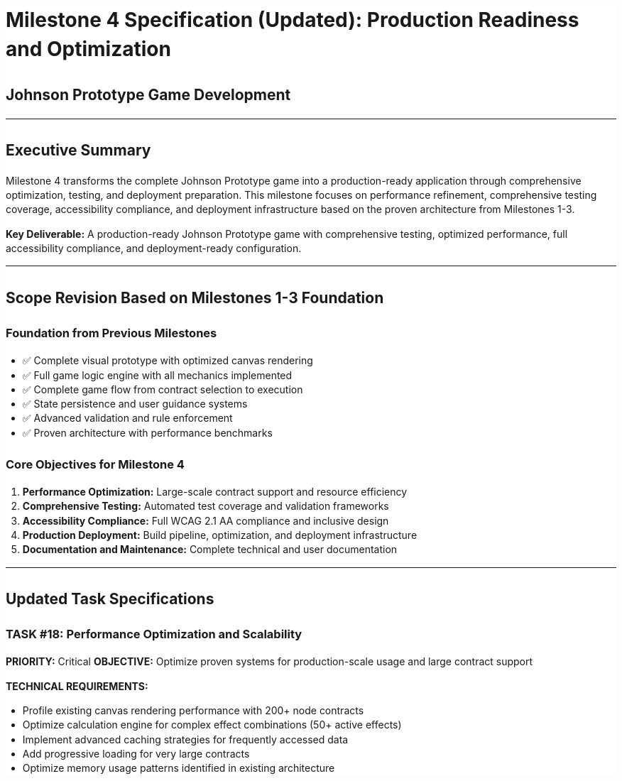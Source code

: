 # Milestone 4 Specification (Updated): Production Readiness and Optimization
## Johnson Prototype Game Development

---

## Executive Summary

Milestone 4 transforms the complete Johnson Prototype game into a production-ready application through comprehensive optimization, testing, and deployment preparation. This milestone focuses on performance refinement, comprehensive testing coverage, accessibility compliance, and deployment infrastructure based on the proven architecture from Milestones 1-3.

**Key Deliverable:** A production-ready Johnson Prototype game with comprehensive testing, optimized performance, full accessibility compliance, and deployment-ready configuration.

---

## Scope Revision Based on Milestones 1-3 Foundation

### Foundation from Previous Milestones
- ✅ Complete visual prototype with optimized canvas rendering
- ✅ Full game logic engine with all mechanics implemented
- ✅ Complete game flow from contract selection to execution
- ✅ State persistence and user guidance systems
- ✅ Advanced validation and rule enforcement
- ✅ Proven architecture with performance benchmarks

### Core Objectives for Milestone 4
1. **Performance Optimization:** Large-scale contract support and resource efficiency
2. **Comprehensive Testing:** Automated test coverage and validation frameworks
3. **Accessibility Compliance:** Full WCAG 2.1 AA compliance and inclusive design
4. **Production Deployment:** Build pipeline, optimization, and deployment infrastructure
5. **Documentation and Maintenance:** Complete technical and user documentation

---

## Updated Task Specifications

### TASK #18: Performance Optimization and Scalability
**PRIORITY:** Critical
**OBJECTIVE:** Optimize proven systems for production-scale usage and large contract support

**TECHNICAL REQUIREMENTS:**
- Profile existing canvas rendering performance with 200+ node contracts
- Optimize calculation engine for complex effect combinations (50+ active effects)
- Implement advanced caching strategies for frequently accessed data
- Add progressive loading for very large contracts
- Optimize memory usage patterns identified in existing architecture
